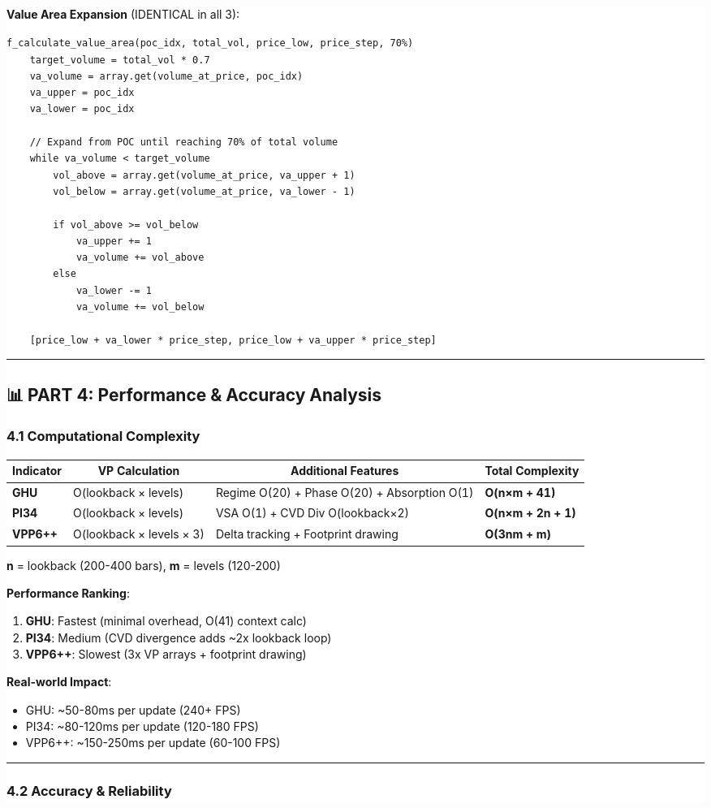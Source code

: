 **Value Area Expansion** (IDENTICAL in all 3):

```pine
f_calculate_value_area(poc_idx, total_vol, price_low, price_step, 70%)
    target_volume = total_vol * 0.7
    va_volume = array.get(volume_at_price, poc_idx)
    va_upper = poc_idx
    va_lower = poc_idx
    
    // Expand from POC until reaching 70% of total volume
    while va_volume < target_volume
        vol_above = array.get(volume_at_price, va_upper + 1)
        vol_below = array.get(volume_at_price, va_lower - 1)
        
        if vol_above >= vol_below
            va_upper += 1
            va_volume += vol_above
        else
            va_lower -= 1
            va_volume += vol_below
    
    [price_low + va_lower * price_step, price_low + va_upper * price_step]
```

---

## 📊 PART 4: Performance & Accuracy Analysis

### 4.1 Computational Complexity

| Indicator | VP Calculation | Additional Features | Total Complexity |
|-----------|---------------|---------------------|------------------|
| **GHU** | O(lookback × levels) | Regime O(20) + Phase O(20) + Absorption O(1) | **O(n×m + 41)** |
| **PI34** | O(lookback × levels) | VSA O(1) + CVD Div O(lookback×2) | **O(n×m + 2n + 1)** |
| **VPP6++** | O(lookback × levels × 3) | Delta tracking + Footprint drawing | **O(3nm + m)** |

**n** = lookback (200-400 bars), **m** = levels (120-200)

**Performance Ranking**:
1. **GHU**: Fastest (minimal overhead, O(41) context calc)
2. **PI34**: Medium (CVD divergence adds ~2x lookback loop)
3. **VPP6++**: Slowest (3x VP arrays + footprint drawing)

**Real-world Impact**:
- GHU: ~50-80ms per update (240+ FPS)
- PI34: ~80-120ms per update (120-180 FPS)
- VPP6++: ~150-250ms per update (60-100 FPS)

---

### 4.2 Accuracy & Reliability
